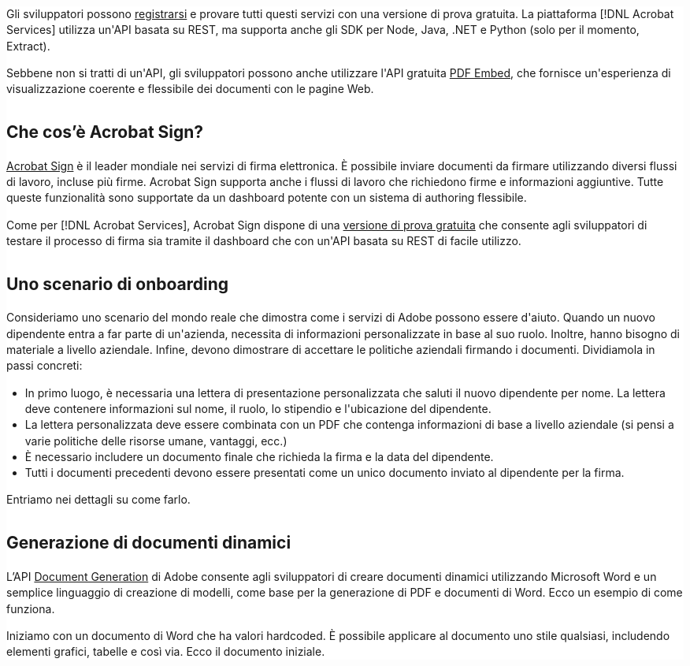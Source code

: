 Gli sviluppatori possono [registrarsi](https://documentcloud.adobe.com/dc-integration-creation-app-cdn/main.html) e provare tutti questi servizi con una versione di prova gratuita. La piattaforma [!DNL Acrobat Services] utilizza un&#39;API basata su REST, ma supporta anche gli SDK per Node, Java, .NET e Python (solo per il momento, Extract).

Sebbene non si tratti di un&#39;API, gli sviluppatori possono anche utilizzare l&#39;API gratuita [PDF Embed](https://developer.adobe.com/document-services/apis/pdf-embed/), che fornisce un&#39;esperienza di visualizzazione coerente e flessibile dei documenti con le pagine Web.

## Che cos’è Acrobat Sign?

[Acrobat Sign](https://www.adobe.com/acrobat/business/sign.html) è il leader mondiale nei servizi di firma elettronica. È possibile inviare documenti da firmare utilizzando diversi flussi di lavoro, incluse più firme. Acrobat Sign supporta anche i flussi di lavoro che richiedono firme e informazioni aggiuntive. Tutte queste funzionalità sono supportate da un dashboard potente con un sistema di authoring flessibile.

Come per [!DNL Acrobat Services], Acrobat Sign dispone di una [versione di prova gratuita](https://www.adobe.com/acrobat/business/sign.html#sign_free_trial) che consente agli sviluppatori di testare il processo di firma sia tramite il dashboard che con un&#39;API basata su REST di facile utilizzo.

## Uno scenario di onboarding

Consideriamo uno scenario del mondo reale che dimostra come i servizi di Adobe possono essere d&#39;aiuto. Quando un nuovo dipendente entra a far parte di un&#39;azienda, necessita di informazioni personalizzate in base al suo ruolo. Inoltre, hanno bisogno di materiale a livello aziendale. Infine, devono dimostrare di accettare le politiche aziendali firmando i documenti. Dividiamola in passi concreti:

* In primo luogo, è necessaria una lettera di presentazione personalizzata che saluti il nuovo dipendente per nome. La lettera deve contenere informazioni sul nome, il ruolo, lo stipendio e l&#39;ubicazione del dipendente.
* La lettera personalizzata deve essere combinata con un PDF che contenga informazioni di base a livello aziendale (si pensi a varie politiche delle risorse umane, vantaggi, ecc.)
* È necessario includere un documento finale che richieda la firma e la data del dipendente.
* Tutti i documenti precedenti devono essere presentati come un unico documento inviato al dipendente per la firma.

Entriamo nei dettagli su come farlo.

## Generazione di documenti dinamici

L’API [Document Generation](https://developer.adobe.com/document-services/apis/doc-generation/) di Adobe consente agli sviluppatori di creare documenti dinamici utilizzando Microsoft Word e un semplice linguaggio di creazione di modelli, come base per la generazione di PDF e documenti di Word. Ecco un esempio di come funziona.

Iniziamo con un documento di Word che ha valori hardcoded. È possibile applicare al documento uno stile qualsiasi, includendo elementi grafici, tabelle e così via. Ecco il documento iniziale.
